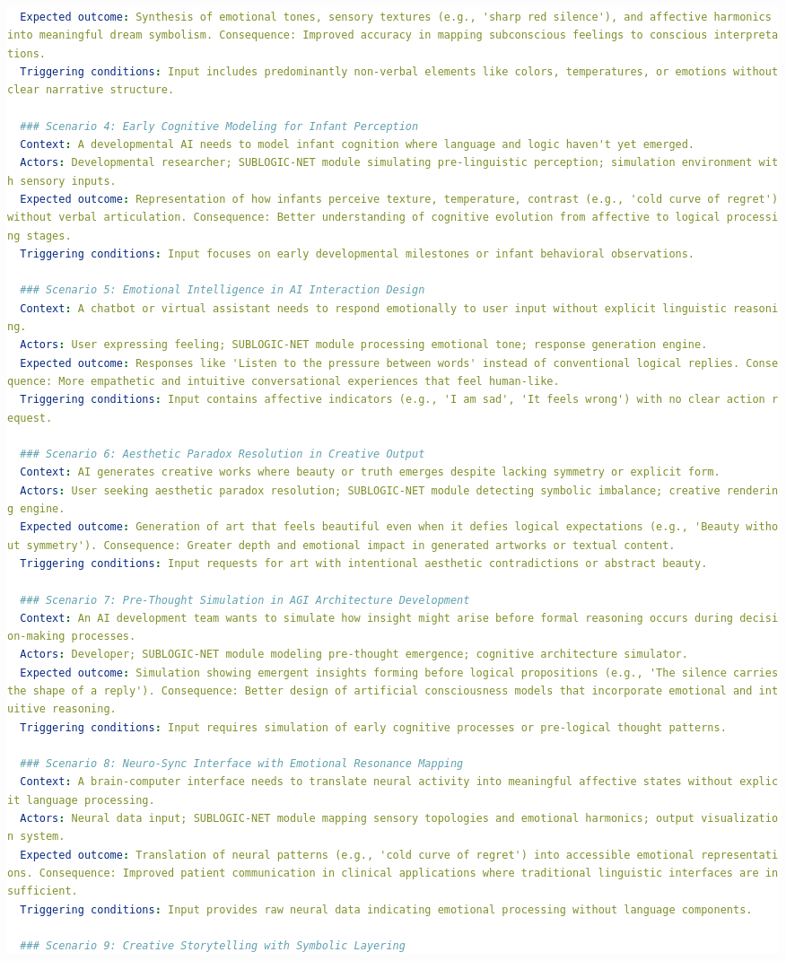```yaml
  Expected outcome: Synthesis of emotional tones, sensory textures (e.g., 'sharp red silence'), and affective harmonics into meaningful dream symbolism. Consequence: Improved accuracy in mapping subconscious feelings to conscious interpretations.
  Triggering conditions: Input includes predominantly non-verbal elements like colors, temperatures, or emotions without clear narrative structure.

  ### Scenario 4: Early Cognitive Modeling for Infant Perception
  Context: A developmental AI needs to model infant cognition where language and logic haven't yet emerged.
  Actors: Developmental researcher; SUBLOGIC-NET module simulating pre-linguistic perception; simulation environment with sensory inputs.
  Expected outcome: Representation of how infants perceive texture, temperature, contrast (e.g., 'cold curve of regret') without verbal articulation. Consequence: Better understanding of cognitive evolution from affective to logical processing stages.
  Triggering conditions: Input focuses on early developmental milestones or infant behavioral observations.

  ### Scenario 5: Emotional Intelligence in AI Interaction Design
  Context: A chatbot or virtual assistant needs to respond emotionally to user input without explicit linguistic reasoning.
  Actors: User expressing feeling; SUBLOGIC-NET module processing emotional tone; response generation engine.
  Expected outcome: Responses like 'Listen to the pressure between words' instead of conventional logical replies. Consequence: More empathetic and intuitive conversational experiences that feel human-like.
  Triggering conditions: Input contains affective indicators (e.g., 'I am sad', 'It feels wrong') with no clear action request.

  ### Scenario 6: Aesthetic Paradox Resolution in Creative Output
  Context: AI generates creative works where beauty or truth emerges despite lacking symmetry or explicit form.
  Actors: User seeking aesthetic paradox resolution; SUBLOGIC-NET module detecting symbolic imbalance; creative rendering engine.
  Expected outcome: Generation of art that feels beautiful even when it defies logical expectations (e.g., 'Beauty without symmetry'). Consequence: Greater depth and emotional impact in generated artworks or textual content.
  Triggering conditions: Input requests for art with intentional aesthetic contradictions or abstract beauty.

  ### Scenario 7: Pre-Thought Simulation in AGI Architecture Development
  Context: An AI development team wants to simulate how insight might arise before formal reasoning occurs during decision-making processes.
  Actors: Developer; SUBLOGIC-NET module modeling pre-thought emergence; cognitive architecture simulator.
  Expected outcome: Simulation showing emergent insights forming before logical propositions (e.g., 'The silence carries the shape of a reply'). Consequence: Better design of artificial consciousness models that incorporate emotional and intuitive reasoning.
  Triggering conditions: Input requires simulation of early cognitive processes or pre-logical thought patterns.

  ### Scenario 8: Neuro-Sync Interface with Emotional Resonance Mapping
  Context: A brain-computer interface needs to translate neural activity into meaningful affective states without explicit language processing.
  Actors: Neural data input; SUBLOGIC-NET module mapping sensory topologies and emotional harmonics; output visualization system.
  Expected outcome: Translation of neural patterns (e.g., 'cold curve of regret') into accessible emotional representations. Consequence: Improved patient communication in clinical applications where traditional linguistic interfaces are insufficient.
  Triggering conditions: Input provides raw neural data indicating emotional processing without language components.

  ### Scenario 9: Creative Storytelling with Symbolic Layering
```